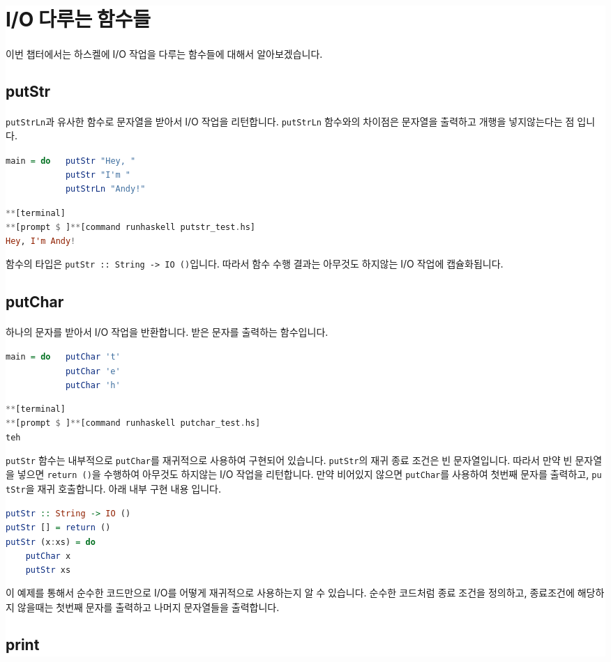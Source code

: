 # I/O 다루는 함수들

이번 챕터에서는 하스켈에 I/O 작업을 다루는 함수들에 대해서 알아보겠습니다.

## putStr

`putStrLn`과 유사한 함수로 문자열을 받아서 I/O 작업을 리턴합니다. `putStrLn` 함수와의 차이점은 문자열을 출력하고 개행을 넣지않는다는 점 입니다.

```haskell
main = do   putStr "Hey, "  
            putStr "I'm "  
            putStrLn "Andy!"
```

```haskell
**[terminal]
**[prompt $ ]**[command runhaskell putstr_test.hs]
Hey, I'm Andy!
```

함수의 타입은 `putStr :: String -> IO ()`입니다. 따라서 함수 수행 결과는 아무것도 하지않는 I/O 작업에 캡슐화됩니다.

## putChar

하나의 문자를 받아서 I/O 작업을 반환합니다. 받은 문자를 출력하는 함수입니다.

```haskell
main = do   putChar 't'  
            putChar 'e'  
            putChar 'h'
```

```haskell
**[terminal]
**[prompt $ ]**[command runhaskell putchar_test.hs]
teh
```

`putStr` 함수는 내부적으로 `putChar`를 재귀적으로 사용하여 구현되어 있습니다. `putStr`의 재귀 종료 조건은 빈 문자열입니다. 따라서 만약 빈 문자열을 넣으면 `return ()`을 수행하여 아무것도 하지않는 I/O 작업을 리턴합니다. 만약 비어있지 않으면 `putChar`를 사용하여 첫번째 문자를 출력하고, `putStr`을 재귀 호출합니다. 아래 내부 구현 내용 입니다.

```haskell
putStr :: String -> IO ()  
putStr [] = return ()  
putStr (x:xs) = do  
    putChar x  
    putStr xs
```

이 예제를 통해서 순수한 코드만으로 I/O를 어떻게 재귀적으로 사용하는지 알 수 있습니다. 순수한 코드처럼 종료 조건을 정의하고, 종료조건에 해당하지 않을때는 첫번째 문자를 출력하고 나머지 문자열들을 출력합니다.

## print
